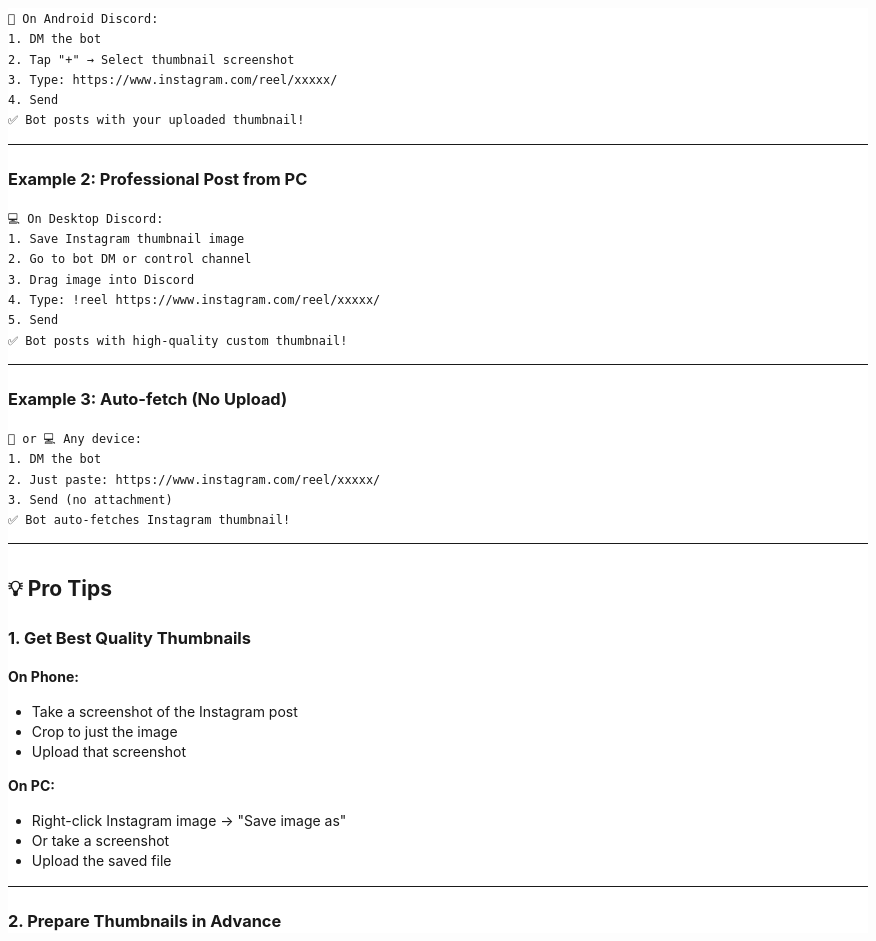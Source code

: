 ```
📱 On Android Discord:
1. DM the bot
2. Tap "+" → Select thumbnail screenshot
3. Type: https://www.instagram.com/reel/xxxxx/
4. Send
✅ Bot posts with your uploaded thumbnail!
```

---

### **Example 2: Professional Post from PC**

```
💻 On Desktop Discord:
1. Save Instagram thumbnail image
2. Go to bot DM or control channel
3. Drag image into Discord
4. Type: !reel https://www.instagram.com/reel/xxxxx/
5. Send
✅ Bot posts with high-quality custom thumbnail!
```

---

### **Example 3: Auto-fetch (No Upload)**

```
📱 or 💻 Any device:
1. DM the bot
2. Just paste: https://www.instagram.com/reel/xxxxx/
3. Send (no attachment)
✅ Bot auto-fetches Instagram thumbnail!
```

---

## 💡 **Pro Tips**

### **1. Get Best Quality Thumbnails**

**On Phone:**
- Take a screenshot of the Instagram post
- Crop to just the image
- Upload that screenshot

**On PC:**
- Right-click Instagram image → "Save image as"
- Or take a screenshot
- Upload the saved file

---

### **2. Prepare Thumbnails in Advance**
